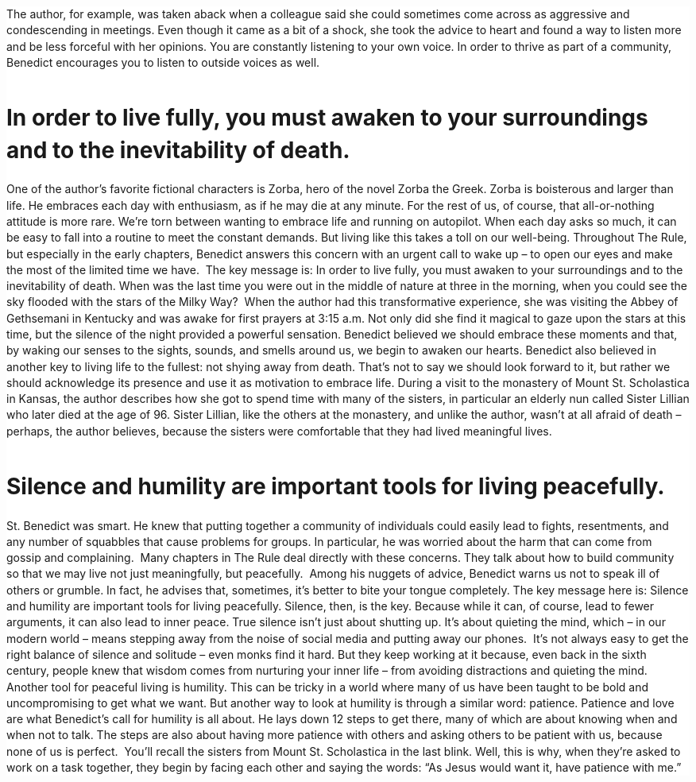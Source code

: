 The author, for example, was taken aback when a colleague said she could sometimes come across as aggressive and condescending in meetings. Even though it came as a bit of a shock, she took the advice to heart and found a way to listen more and be less forceful with her opinions.
You are constantly listening to your own voice. In order to thrive as part of a community, Benedict encourages you to listen to outside voices as well.

# In order to live fully, you must awaken to your surroundings and to the inevitability of death.
One of the author’s favorite fictional characters is Zorba, hero of the novel Zorba the Greek. Zorba is boisterous and larger than life. He embraces each day with enthusiasm, as if he may die at any minute.
For the rest of us, of course, that all-or-nothing attitude is more rare. We’re torn between wanting to embrace life and running on autopilot. When each day asks so much, it can be easy to fall into a routine to meet the constant demands. But living like this takes a toll on our well-being.
Throughout The Rule, but especially in the early chapters, Benedict answers this concern with an urgent call to wake up – to open our eyes and make the most of the limited time we have. 
The key message is: In order to live fully, you must awaken to your surroundings and to the inevitability of death.
When was the last time you were out in the middle of nature at three in the morning, when you could see the sky flooded with the stars of the Milky Way? 
When the author had this transformative experience, she was visiting the Abbey of Gethsemani in Kentucky and was awake for first prayers at 3:15 a.m. Not only did she find it magical to gaze upon the stars at this time, but the silence of the night provided a powerful sensation. Benedict believed we should embrace these moments and that, by waking our senses to the sights, sounds, and smells around us, we begin to awaken our hearts.
Benedict also believed in another key to living life to the fullest: not shying away from death. That’s not to say we should look forward to it, but rather we should acknowledge its presence and use it as motivation to embrace life.
During a visit to the monastery of Mount St. Scholastica in Kansas, the author describes how she got to spend time with many of the sisters, in particular an elderly nun called Sister Lillian who later died at the age of 96. Sister Lillian, like the others at the monastery, and unlike the author, wasn’t at all afraid of death – perhaps, the author believes, because the sisters were comfortable that they had lived meaningful lives.

# Silence and humility are important tools for living peacefully.
St. Benedict was smart. He knew that putting together a community of individuals could easily lead to fights, resentments, and any number of squabbles that cause problems for groups. In particular, he was worried about the harm that can come from gossip and complaining. 
Many chapters in The Rule deal directly with these concerns. They talk about how to build community so that we may live not just meaningfully, but peacefully. 
Among his nuggets of advice, Benedict warns us not to speak ill of others or grumble. In fact, he advises that, sometimes, it’s better to bite your tongue completely.
The key message here is: Silence and humility are important tools for living peacefully.
Silence, then, is the key. Because while it can, of course, lead to fewer arguments, it can also lead to inner peace. True silence isn’t just about shutting up. It’s about quieting the mind, which – in our modern world – means stepping away from the noise of social media and putting away our phones. 
It’s not always easy to get the right balance of silence and solitude – even monks find it hard. But they keep working at it because, even back in the sixth century, people knew that wisdom comes from nurturing your inner life – from avoiding distractions and quieting the mind.
Another tool for peaceful living is humility. This can be tricky in a world where many of us have been taught to be bold and uncompromising to get what we want. But another way to look at humility is through a similar word: patience.
Patience and love are what Benedict’s call for humility is all about. He lays down 12 steps to get there, many of which are about knowing when and when not to talk. The steps are also about having more patience with others and asking others to be patient with us, because none of us is perfect. 
You’ll recall the sisters from Mount St. Scholastica in the last blink. Well, this is why, when they’re asked to work on a task together, they begin by facing each other and saying the words: “As Jesus would want it, have patience with me.”
